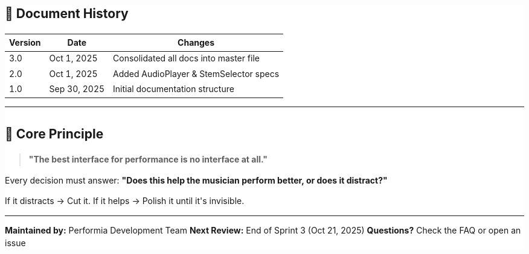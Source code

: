 ## 📅 Document History

| Version | Date | Changes |
|---------|------|---------|
| 3.0 | Oct 1, 2025 | Consolidated all docs into master file |
| 2.0 | Oct 1, 2025 | Added AudioPlayer & StemSelector specs |
| 1.0 | Sep 30, 2025 | Initial documentation structure |

---

## 🎯 Core Principle

> **"The best interface for performance is no interface at all."**

Every decision must answer:
**"Does this help the musician perform better, or does it distract?"**

If it distracts → Cut it.
If it helps → Polish it until it's invisible.

---

**Maintained by:** Performia Development Team
**Next Review:** End of Sprint 3 (Oct 21, 2025)
**Questions?** Check the FAQ or open an issue
